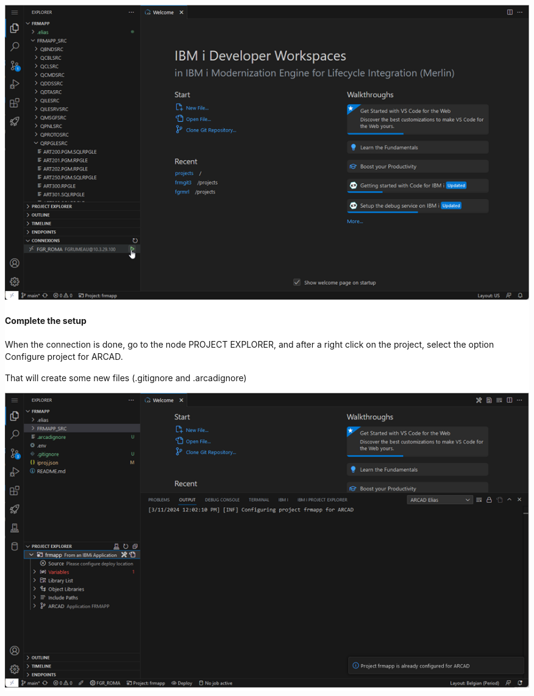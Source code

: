 ![alt text](../assets/ProjectMode_014.png)

#### Complete the setup

When the connection is done, go to the node PROJECT EXPLORER, and after a right click on the project, select the option Configure project for ARCAD.

That will create some new files (.gitignore and .arcadignore)

![alt text](../assets/ProjectMode_015.png)
